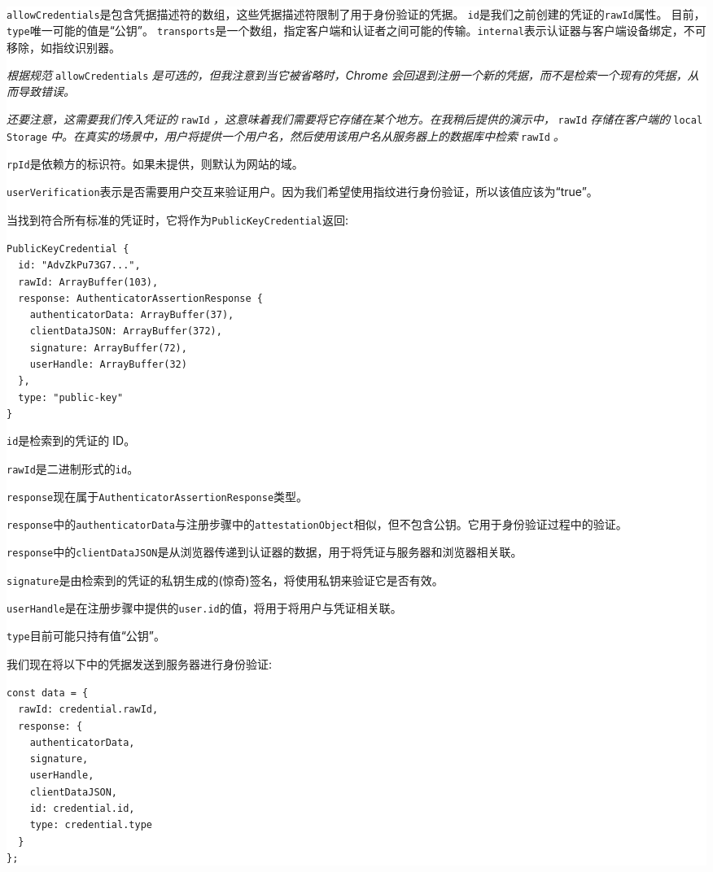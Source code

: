 `allowCredentials`是包含凭据描述符的数组，这些凭据描述符限制了用于身份验证的凭据。
`id`是我们之前创建的凭证的`rawId`属性。
目前，`type`唯一可能的值是“公钥”。
`transports`是一个数组，指定客户端和认证者之间可能的传输。`internal`表示认证器与客户端设备绑定，不可移除，如指纹识别器。

*根据规范* `allowCredentials` *是可选的，但我注意到当它被省略时，Chrome 会回退到注册一个新的凭据，而不是检索一个现有的凭据，从而导致错误。*

*还要注意，这需要我们传入凭证的* `rawId` *，这意味着我们需要将它存储在某个地方。在我稍后提供的演示中，* `rawId` *存储在客户端的* `localStorage` *中。在真实的场景中，用户将提供一个用户名，然后使用该用户名从服务器上的数据库中检索* `rawId` *。*

`rpId`是依赖方的标识符。如果未提供，则默认为网站的域。

`userVerification`表示是否需要用户交互来验证用户。因为我们希望使用指纹进行身份验证，所以该值应该为“true”。

当找到符合所有标准的凭证时，它将作为`PublicKeyCredential`返回:

```
PublicKeyCredential {
  id: "AdvZkPu73G7...",
  rawId: ArrayBuffer(103), 
  response: AuthenticatorAssertionResponse {
    authenticatorData: ArrayBuffer(37),
    clientDataJSON: ArrayBuffer(372), 
    signature: ArrayBuffer(72),
    userHandle: ArrayBuffer(32)
  },
  type: "public-key"
}
```

`id`是检索到的凭证的 ID。

`rawId`是二进制形式的`id`。

`response`现在属于`AuthenticatorAssertionResponse`类型。

`response`中的`authenticatorData`与注册步骤中的`attestationObject`相似，但不包含公钥。它用于身份验证过程中的验证。

`response`中的`clientDataJSON`是从浏览器传递到认证器的数据，用于将凭证与服务器和浏览器相关联。

`signature`是由检索到的凭证的私钥生成的(惊奇)签名，将使用私钥来验证它是否有效。

`userHandle`是在注册步骤中提供的`user.id`的值，将用于将用户与凭证相关联。

`type`目前可能只持有值“公钥”。

我们现在将以下中的凭据发送到服务器进行身份验证:

```
const data = {
  rawId: credential.rawId,
  response: {
    authenticatorData,
    signature,
    userHandle,
    clientDataJSON,
    id: credential.id,
    type: credential.type
  }
};
```
